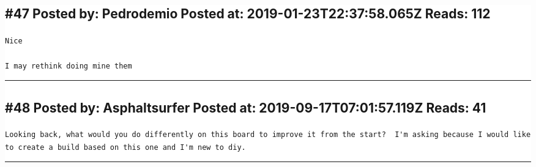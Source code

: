 ## \#47 Posted by: Pedrodemio Posted at: 2019-01-23T22:37:58.065Z Reads: 112

```
Nice

I may rethink doing mine them
```

---
## \#48 Posted by: Asphaltsurfer Posted at: 2019-09-17T07:01:57.119Z Reads: 41

```
Looking back, what would you do differently on this board to improve it from the start?  I'm asking because I would like to create a build based on this one and I'm new to diy.
```

---
